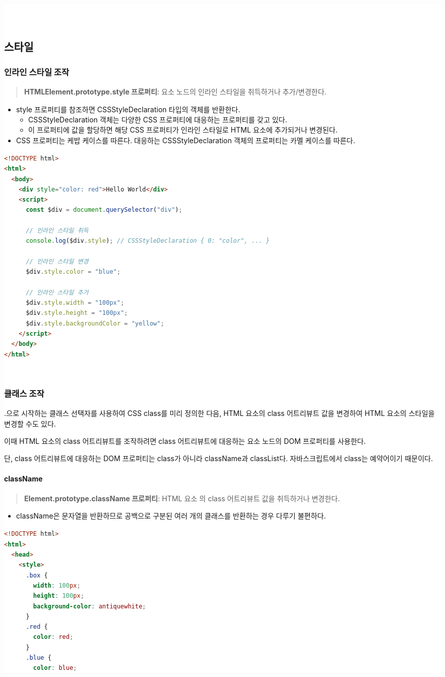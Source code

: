 <br />
<br />

## 스타일

### 인라인 스타일 조작

> **HTMLElement.prototype.style 프로퍼티**: 요소 노드의 인라인 스타일을 취득하거나 추가/변경한다.

- style 프로퍼티를 참조하면 CSSStyleDeclaration 타입의 객체를 반환한다.
  - CSSStyleDeclaration 객체는 다양한 CSS 프로퍼티에 대응하는 프로퍼티를 갖고 있다.
  - 이 프로퍼티에 값을 할당하면 해당 CSS 프로퍼티가 인라인 스타일로 HTML 요소에 추가되거나 변경된다.
- CSS 프로퍼티는 케밥 케이스를 따른다. 대응하는 CSSStyleDeclaration 객체의 프로퍼티는 카멜 케이스를 따른다.

```html
<!DOCTYPE html>
<html>
  <body>
    <div style="color: red">Hello World</div>
    <script>
      const $div = document.querySelector("div");

      // 인라인 스타일 취득
      console.log($div.style); // CSSStyleDeclaration { 0: "color", ... }

      // 인라인 스타일 변경
      $div.style.color = "blue";

      // 인라인 스타일 추가
      $div.style.width = "100px";
      $div.style.height = "100px";
      $div.style.backgroundColor = "yellow";
    </script>
  </body>
</html>
```

<br />

### 클래스 조작

.으로 시작하는 클래스 선택자를 사용하여 CSS class를 미리 정의한 다음, HTML 요소의 class 어트리뷰트 값을 변경하여 HTML 요소의 스타일을 변경할 수도 있다.

이때 HTML 요소의 class 어트리뷰트를 조작하려면 class 어트리뷰트에 대응하는 요소 노드의 DOM 프로퍼티를 사용한다.

단, class 어트리뷰트에 대응하는 DOM 프로퍼티는 class가 아니라 className과 classList다. 자바스크립트에서 class는 예약어이기 때문이다.

#### className

> **Element.prototype.className 프로퍼티**: HTML 요소 의 class 어트리뷰트 값을 취득하거나 변경한다.

- className은 문자열을 반환하므로 공백으로 구분된 여러 개의 클래스를 반환하는 경우 다루기 불편하다.

```html
<!DOCTYPE html>
<html>
  <head>
    <style>
      .box {
        width: 100px;
        height: 100px;
        background-color: antiquewhite;
      }
      .red {
        color: red;
      }
      .blue {
        color: blue;
```